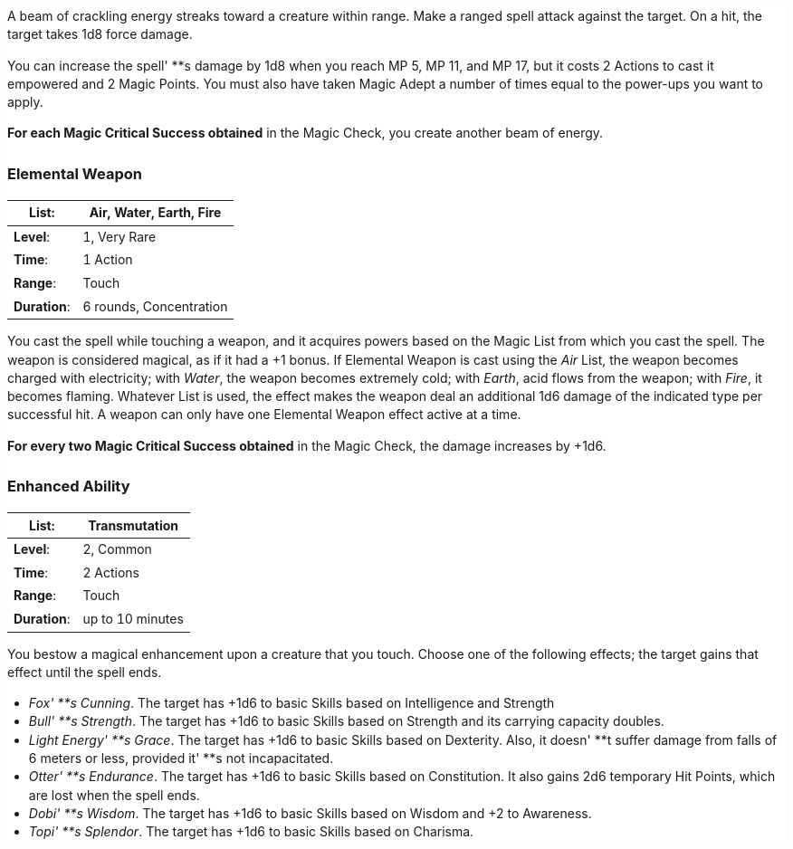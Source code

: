 A beam of crackling energy streaks toward a creature within range. Make a ranged spell attack against the target. On a hit, the target takes 1d8 force damage.

You can increase the spell' \*\*s damage by 1d8 when you reach MP 5, MP 11, and MP 17, but it costs 2 Actions to cast it empowered and 2 Magic Points. You must also have taken Magic Adept a number of times equal to the power-ups you want to apply.

**For each Magic Critical Success obtained** in the Magic Check, you create another beam of energy.

### Elemental Weapon

| **List**: | Air, Water, Earth, Fire |
| --- | --- |
| **Level**: | 1, Very Rare |
| **Time**: | 1 Action |
| **Range**: | Touch |
| **Duration**: | 6 rounds, Concentration |

You cast the spell while touching a weapon, and it acquires powers based on the Magic List from which you cast the spell. The weapon is considered magical, as if it had a +1 bonus.
If Elemental Weapon is cast using the *Air* List, the weapon becomes charged with electricity; with *Water*, the weapon becomes extremely cold; with *Earth*, acid flows from the weapon; with *Fire*, it becomes flaming. Whatever List is used, the effect makes the weapon deal an additional 1d6 damage of the indicated type per successful hit.
A weapon can only have one Elemental Weapon effect active at a time.

**For every two Magic Critical Success obtained** in the Magic Check, the damage increases by +1d6.

### Enhanced Ability

| **List**: | Transmutation |
| --- | --- |
| **Level**: | 2, Common |
| **Time**: | 2 Actions |
| **Range**: | Touch |
| **Duration**: | up to 10 minutes |

You bestow a magical enhancement upon a creature that you touch. Choose one of the following effects; the target gains that effect until the spell ends.

- *Fox' \*\*s Cunning*. The target has +1d6 to basic Skills based on Intelligence and Strength
- *Bull' \*\*s Strength*. The target has +1d6 to basic Skills based on Strength and its carrying capacity doubles.
- *Light Energy' \*\*s Grace*. The target has +1d6 to basic Skills based on Dexterity. Also, it doesn' \*\*t suffer damage from falls of 6 meters or less, provided it' \*\*s not incapacitated.
- *Otter' \*\*s Endurance*. The target has +1d6 to basic Skills based on Constitution. It also gains 2d6 temporary Hit Points, which are lost when the spell ends.
- *Dobi' \*\*s Wisdom*. The target has +1d6 to basic Skills based on Wisdom and +2 to Awareness.
- *Topi' \*\*s Splendor*. The target has +1d6 to basic Skills based on Charisma.
